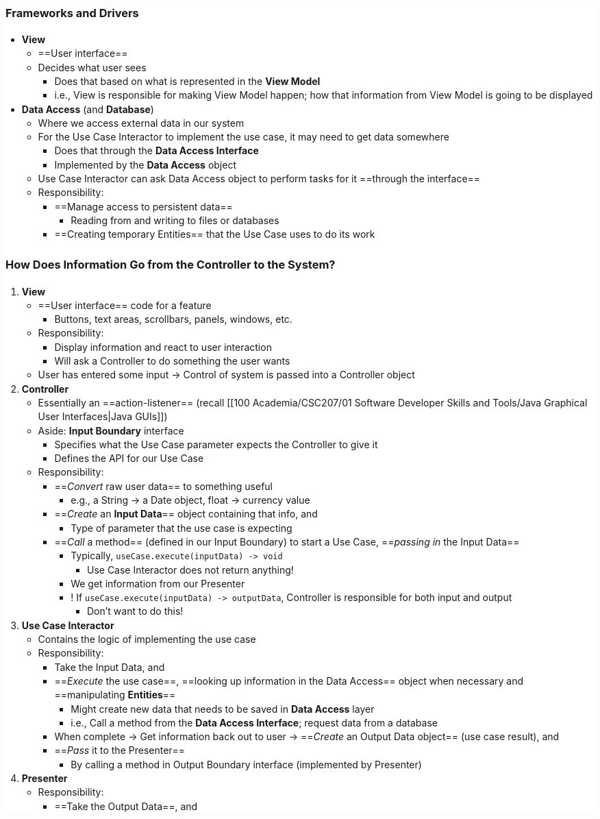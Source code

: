 ### Frameworks and Drivers

- **View**
    - ==User interface==
    - Decides what user sees
        - Does that based on what is represented in the **View Model**
        - i.e., View is responsible for making View Model happen; how that information from View Model is going to be displayed
- **Data Access** (and **Database**)
    - Where we access external data in our system
    - For the Use Case Interactor to implement the use case, it may need to get data somewhere
        - Does that through the **Data Access Interface**
        - Implemented by the **Data Access** object
    - Use Case Interactor can ask Data Access object to perform tasks for it ==through the interface==
    - Responsibility:
        - ==Manage access to persistent data==
            - Reading from and writing to files or databases
        - ==Creating temporary Entities== that the Use Case uses to do its work

### How Does Information Go from the Controller to the System?

1. **View**
    - ==User interface== code for a feature
        - Buttons, text areas, scrollbars, panels, windows, etc.
    - Responsibility:
        - Display information and react to user interaction
        - Will ask a Controller to do something the user wants
    - User has entered some input → Control of system is passed into a Controller object
2. **Controller**
    - Essentially an ==action-listener== (recall [[100 Academia/CSC207/01 Software Developer Skills and Tools/Java Graphical User Interfaces\|Java GUIs]])
    - Aside: **Input Boundary** interface
        - Specifies what the Use Case parameter expects the Controller to give it
        - Defines the API for our Use Case
    - Responsibility:
        - ==*Convert* raw user data== to something useful
            - e.g., a String → a Date object, float → currency value
        - ==*Create* an **Input Data**== object containing that info, and
            - Type of parameter that the use case is expecting
        - ==*Call* a method== (defined in our Input Boundary) to start a Use Case, ==*passing in* the Input Data==
            - Typically, `useCase.execute(inputData) -> void`
                - Use Case Interactor does not return anything!
            - We get information from our Presenter
            - ! If `useCase.execute(inputData) -> outputData`, Controller is responsible for both input and output
                - Don’t want to do this!
3. **Use Case Interactor**
    - Contains the logic of implementing the use case
    - Responsibility:
        - Take the Input Data, and
        - ==*Execute* the use case==, ==looking up information in the Data Access== object when necessary and ==manipulating **Entities**==
            - Might create new data that needs to be saved in **Data Access** layer
            - i.e., Call a method from the **Data Access Interface**; request data from a database
        - When complete → Get information back out to user → ==*Create* an Output Data object== (use case result), and
        - ==*Pass* it to the Presenter==
            - By calling a method in Output Boundary interface (implemented by Presenter)
4. **Presenter**
    - Responsibility:
        - ==Take the Output Data==, and